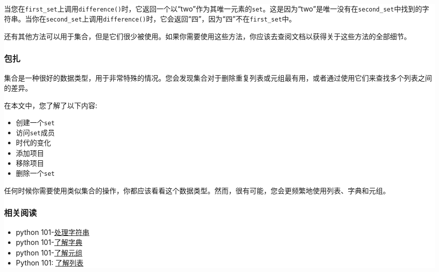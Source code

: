 当您在`first_set`上调用`difference()`时，它返回一个以“two”作为其唯一元素的`set`。这是因为“two”是唯一没有在`second_set`中找到的字符串。当你在`second_set`上调用`difference()`时，它会返回“四”，因为“四”不在`first_set`中。

还有其他方法可以用于集合，但是它们很少被使用。如果你需要使用这些方法，你应该去查阅文档以获得关于这些方法的全部细节。

### 包扎

集合是一种很好的数据类型，用于非常特殊的情况。您会发现集合对于删除重复列表或元组最有用，或者通过使用它们来查找多个列表之间的差异。

在本文中，您了解了以下内容:

*   创建一个`set`
*   访问`set`成员
*   时代的变化
*   添加项目
*   移除项目
*   删除一个`set`

任何时候你需要使用类似集合的操作，你都应该看看这个数据类型。然而，很有可能，您会更频繁地使用列表、字典和元组。

### 相关阅读

*   python 101-[处理字符串](https://www.blog.pythonlibrary.org/2020/04/07/python-101-working-with-strings/)
*   python 101-[了解字典](https://www.blog.pythonlibrary.org/2020/03/31/python-101-learning-about-dictionaries/)
*   python 101-[了解元组](https://www.blog.pythonlibrary.org/2020/03/26/python-101-learning-about-tuples/)
*   Python 101: [了解列表](https://www.blog.pythonlibrary.org/2020/03/10/python-101-learning-about-lists/)